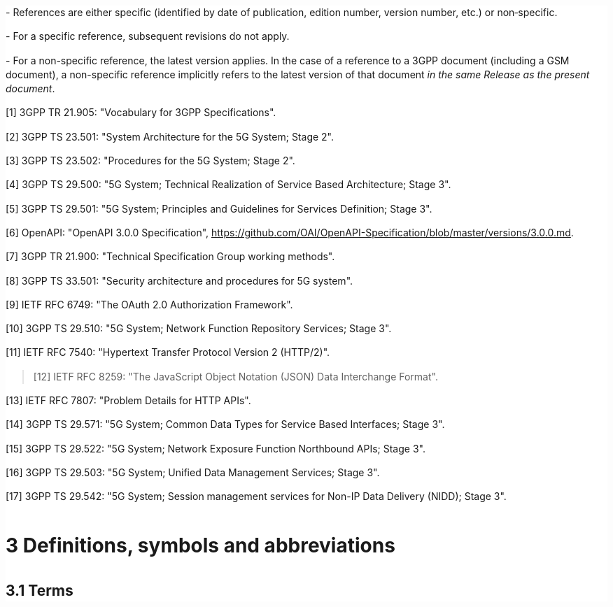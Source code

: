 \- References are either specific (identified by date of publication,
edition number, version number, etc.) or non‑specific.

\- For a specific reference, subsequent revisions do not apply.

\- For a non-specific reference, the latest version applies. In the case
of a reference to a 3GPP document (including a GSM document), a
non-specific reference implicitly refers to the latest version of that
document *in the same Release as the present document*.

\[1\] 3GPP TR 21.905: \"Vocabulary for 3GPP Specifications\".

\[2\] 3GPP TS 23.501: \"System Architecture for the 5G System; Stage
2\".

\[3\] 3GPP TS 23.502: \"Procedures for the 5G System; Stage 2\".

\[4\] 3GPP TS 29.500: \"5G System; Technical Realization of Service
Based Architecture; Stage 3\".

\[5\] 3GPP TS 29.501: \"5G System; Principles and Guidelines for
Services Definition; Stage 3\".

\[6\] OpenAPI: \"OpenAPI 3.0.0 Specification\",
<https://github.com/OAI/OpenAPI-Specification/blob/master/versions/3.0.0.md>.

\[7\] 3GPP TR 21.900: \"Technical Specification Group working methods\".

\[8\] 3GPP TS 33.501: \"Security architecture and procedures for 5G
system\".

\[9\] IETF RFC 6749: \"The OAuth 2.0 Authorization Framework\".

\[10\] 3GPP TS 29.510: \"5G System; Network Function Repository
Services; Stage 3\".

\[11\] IETF RFC 7540: \"Hypertext Transfer Protocol Version 2
(HTTP/2)\".

> \[12\] IETF RFC 8259: \"The JavaScript Object Notation (JSON) Data
> Interchange Format\".

\[13\] IETF RFC 7807: \"Problem Details for HTTP APIs\".

\[14\] 3GPP TS 29.571: \"5G System; Common Data Types for Service Based
Interfaces; Stage 3\".

\[15\] 3GPP TS 29.522: \"5G System; Network Exposure Function Northbound
APIs; Stage 3\".

\[16\] 3GPP TS 29.503: \"5G System; Unified Data Management Services;
Stage 3\".

\[17\] 3GPP TS 29.542: \"5G System; Session management services for
Non-IP Data Delivery (NIDD); Stage 3\".

3 Definitions, symbols and abbreviations
========================================

3.1 Terms
---------
